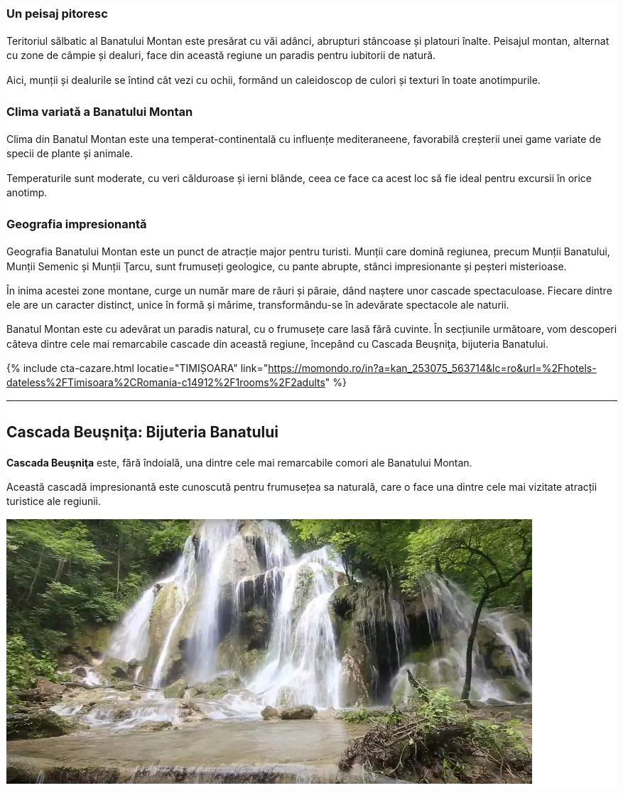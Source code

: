 
### Un peisaj pitoresc

Teritoriul sălbatic al Banatului Montan este presărat cu văi adânci, abrupturi stâncoase și platouri înalte. Peisajul montan, alternat cu zone de câmpie și dealuri, face din această regiune un paradis pentru iubitorii de natură.

Aici, munții și dealurile se întind cât vezi cu ochii, formând un caleidoscop de culori și texturi în toate anotimpurile.

### Clima variată a Banatului Montan

Clima din Banatul Montan este una temperat-continentală cu influențe mediteraneene, favorabilă creșterii unei game variate de specii de plante și animale. 

Temperaturile sunt moderate, cu veri călduroase și ierni blânde, ceea ce face ca acest loc să fie ideal pentru excursii în orice anotimp.

### Geografia impresionantă

Geografia Banatului Montan este un punct de atracție major pentru turisti. Munții care domină regiunea, precum Munții Banatului, Munții Semenic și Munții Ţarcu, sunt frumuseți geologice, cu pante abrupte, stânci impresionante și peșteri misterioase. 

În inima acestei zone montane, curge un număr mare de râuri și pâraie, dând naștere unor cascade spectaculoase. Fiecare dintre ele are un caracter distinct, unice în formă și mărime, transformându-se în adevărate spectacole ale naturii.

Banatul Montan este cu adevărat un paradis natural, cu o frumusețe care lasă fără cuvinte. În secțiunile următoare, vom descoperi câteva dintre cele mai remarcabile cascade din această regiune, începând cu Cascada Beuşniţa, bijuteria Banatului.

{% include cta-cazare.html 
locatie="TIMIȘOARA"
link="https://momondo.ro/in?a=kan_253075_563714&lc=ro&url=%2Fhotels-dateless%2FTimisoara%2CRomania-c14912%2F1rooms%2F2adults"
%}

---
## Cascada Beuşniţa: Bijuteria Banatului

**Cascada Beuşniţa** este, fără îndoială, una dintre cele mai remarcabile comori ale Banatului Montan. 

Această cascadă impresionantă este cunoscută pentru frumusețea sa naturală, care o face una dintre cele mai vizitate atracții turistice ale regiunii.

<img src="/assets/images/travel/cascade-timisoara/cascada-beusnita.webp" width="740" height="372" loading="lazy" alt="{{ page.keyword }};">